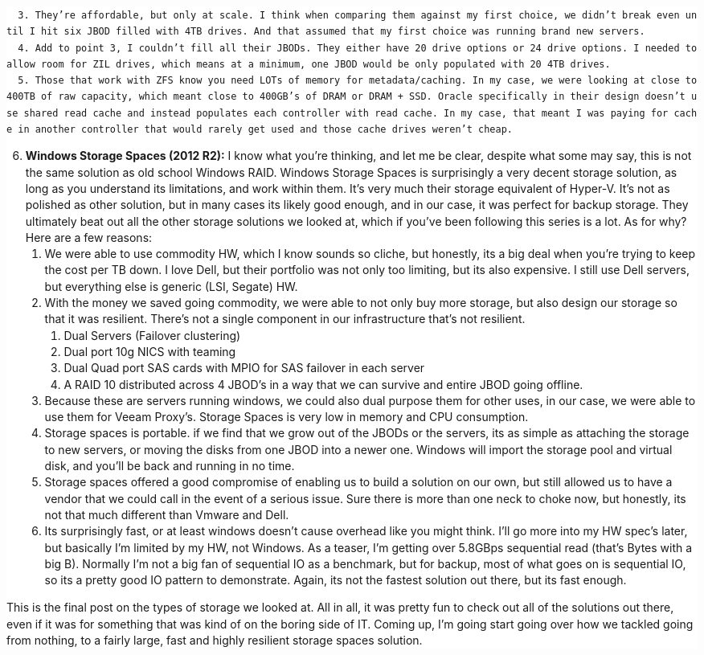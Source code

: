       3. They’re affordable, but only at scale. I think when comparing them against my first choice, we didn’t break even until I hit six JBOD filled with 4TB drives. And that assumed that my first choice was running brand new servers.
      4. Add to point 3, I couldn’t fill all their JBODs. They either have 20 drive options or 24 drive options. I needed to allow room for ZIL drives, which means at a minimum, one JBOD would be only populated with 20 4TB drives.
      5. Those that work with ZFS know you need LOTs of memory for metadata/caching. In my case, we were looking at close to 400TB of raw capacity, which meant close to 400GB’s of DRAM or DRAM + SSD. Oracle specifically in their design doesn’t use shared read cache and instead populates each controller with read cache. In my case, that meant I was paying for cache in another controller that would rarely get used and those cache drives weren’t cheap.
  6. **Windows Storage Spaces (2012 R2):** I know what you’re thinking, and let me be clear, despite what some may say, this is not the same solution as old school Windows RAID. Windows Storage Spaces is surprisingly a very decent storage solution, as long as you understand its limitations, and work within them. It’s very much their storage equivalent of Hyper-V. It’s not as polished as other solution, but in many cases its likely good enough, and in our case, it was perfect for backup storage. They ultimately beat out all the other storage solutions we looked at, which if you’ve been following this series is a lot. As for why? Here are a few reasons: 
      1. We were able to use commodity HW, which I know sounds so cliche, but honestly, its a big deal when you’re trying to keep the cost per TB down. I love Dell, but their portfolio was not only too limiting, but its also expensive. I still use Dell servers, but everything else is generic (LSI, Segate) HW.
      2. With the money we saved going commodity, we were able to not only buy more storage, but also design our storage so that it was resilient. There’s not a single component in our infrastructure that’s not resilient. 
            1. Dual Servers (Failover clustering)
            2. Dual port 10g NICS with teaming
            3. Dual Quad port SAS cards with MPIO for SAS failover in each server
            4. A RAID 10 distributed across 4 JBOD’s in a way that we can survive and entire JBOD going offline.
      3. Because these are servers running windows, we could also dual purpose them for other uses, in our case, we were able to use them for Veeam Proxy’s. Storage Spaces is very low in memory and CPU consumption.
      4. Storage spaces is portable. if we find that we grow out of the JBODs or the servers, its as simple as attaching the storage to new servers, or moving the disks from one JBOD into a newer one. Windows will import the storage pool and virtual disk, and you’ll be back and running in no time.
      5. Storage spaces offered a good compromise of enabling us to build a solution on our own, but still allowed us to have a vendor that we could call in the event of a serious issue. Sure there is more than one neck to choke now, but honestly, its not that much different than Vmware and Dell.
      6. Its surprisingly fast, or at least windows doesn’t cause overhead like you might think. I’ll go more into my HW spec’s later, but basically I’m limited by my HW, not Windows. As a teaser, I’m getting over 5.8GBps sequential read (that’s Bytes with a big B). Normally I’m not a big fan of sequential IO as a benchmark, but for backup, most of what goes on is sequential IO, so its a pretty good IO pattern to demonstrate. Again, its not the fastest solution out there, but its fast enough.

This is the final post on the types of storage we looked at. All in all, it was pretty fun to check out all of the solutions out there, even if it was for something that was kind of on the boring side of IT. Coming up, I’m going start going over how we tackled going from nothing, to a fairly large, fast and highly resilient storage spaces solution.